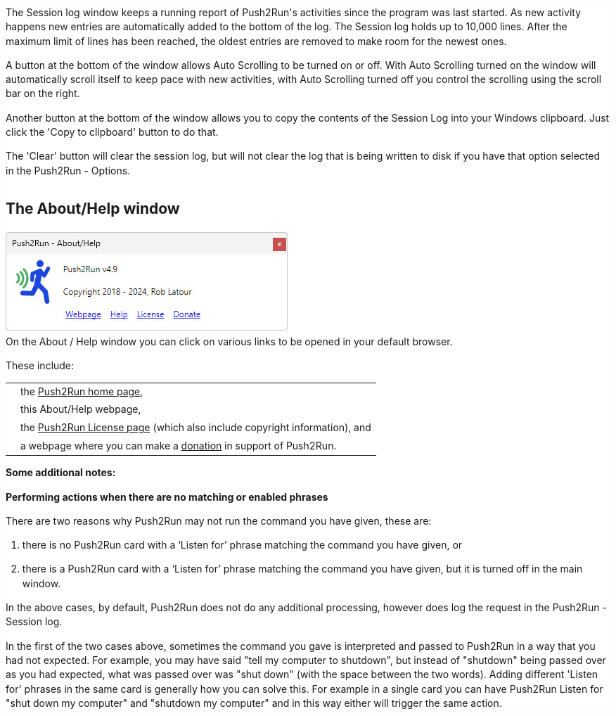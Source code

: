 The Session log window keeps a running report of Push2Run's activities since the program was last started.  As new activity happens new entries are automatically added to the bottom of the log.  The Session log holds up to 10,000 lines.  After the maximum limit of lines has been reached, the oldest entries are removed to make room for the newest ones.  
  
A button at the bottom of the window allows Auto Scrolling to be turned on or off.  With Auto Scrolling turned on the window will automatically scroll itself to keep pace with new activities, with Auto Scrolling turned off you control the scrolling using the scroll bar on the right.  
  
Another button at the bottom of the window allows you to copy the contents of the Session Log into your Windows clipboard.  Just click the 'Copy to clipboard' button to do that.  
  
The 'Clear' button will clear the session log, but will not clear the log that is being written to disk if you have that option selected in the Push2Run - Options.  
   
<a name="help" id="help"></a>
## The About/Help window
![push2run Main window](../images/abouthelpv4_9.jpg)   
On the About / Help window you can click on various links to be opened in your default browser.   
  
These include:

|     |                                                                                                       |
| --- | ----------------------------------------------------------------------------------------------------- |
|     | the [Push2Run home page](https://github.com/roblatour/Push2Run),                                      |
|     | this About/Help webpage,                                                                              |
|     | the [Push2Run License page](../LICENSE) (which also include copyright information), and               |
|     | a webpage where you can make a [donation](https://buymeacoffee.com/roblatour) in support of Push2Run. |

   **Some additional notes:**  
  
**Performing actions when there are no matching or enabled phrases**

There are two reasons why Push2Run may not run the command you have given, these are:
  
   1. there is no Push2Run card with a ‘Listen for’ phrase matching the command you have given, or  
  
   2. there is a Push2Run card with a ‘Listen for’ phrase matching the command you have given, but it is turned off in the main window.    
  
In the above cases, by default, Push2Run does not do any additional processing, however does log the request in the Push2Run - Session log.  
  
In the first of the two cases above, sometimes the command you gave is interpreted and passed to Push2Run in a way that you had not expected.   For example, you may have said "tell my computer to shutdown", but instead of "shutdown" being passed over as you had expected, what was passed over was "shut down" (with the space between the two words).  Adding different 'Listen for' phrases in the same card is generally how you can solve this.  For example in a single card you can have Push2Run Listen for "shut down my computer" and "shutdown my computer" and in this way either will trigger the same action.  
  